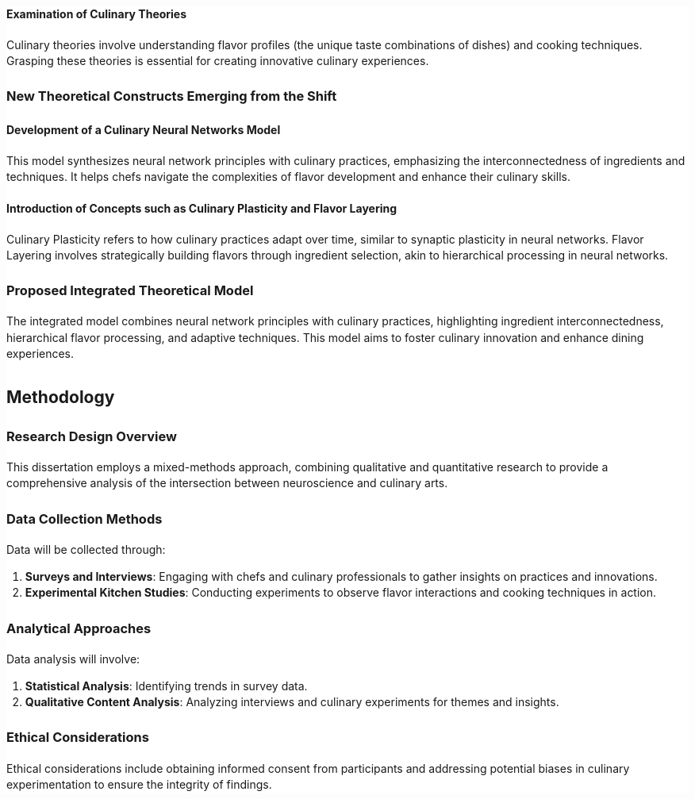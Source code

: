 #### Examination of Culinary Theories

Culinary theories involve understanding flavor profiles (the unique taste combinations of dishes) and cooking techniques. Grasping these theories is essential for creating innovative culinary experiences.

### New Theoretical Constructs Emerging from the Shift

#### Development of a Culinary Neural Networks Model

This model synthesizes neural network principles with culinary practices, emphasizing the interconnectedness of ingredients and techniques. It helps chefs navigate the complexities of flavor development and enhance their culinary skills.

#### Introduction of Concepts such as Culinary Plasticity and Flavor Layering

Culinary Plasticity refers to how culinary practices adapt over time, similar to synaptic plasticity in neural networks. Flavor Layering involves strategically building flavors through ingredient selection, akin to hierarchical processing in neural networks.

### Proposed Integrated Theoretical Model

The integrated model combines neural network principles with culinary practices, highlighting ingredient interconnectedness, hierarchical flavor processing, and adaptive techniques. This model aims to foster culinary innovation and enhance dining experiences.

## Methodology

### Research Design Overview

This dissertation employs a mixed-methods approach, combining qualitative and quantitative research to provide a comprehensive analysis of the intersection between neuroscience and culinary arts.

### Data Collection Methods

Data will be collected through:
1. **Surveys and Interviews**: Engaging with chefs and culinary professionals to gather insights on practices and innovations.
2. **Experimental Kitchen Studies**: Conducting experiments to observe flavor interactions and cooking techniques in action.

### Analytical Approaches

Data analysis will involve:
1. **Statistical Analysis**: Identifying trends in survey data.
2. **Qualitative Content Analysis**: Analyzing interviews and culinary experiments for themes and insights.

### Ethical Considerations

Ethical considerations include obtaining informed consent from participants and addressing potential biases in culinary experimentation to ensure the integrity of findings.
